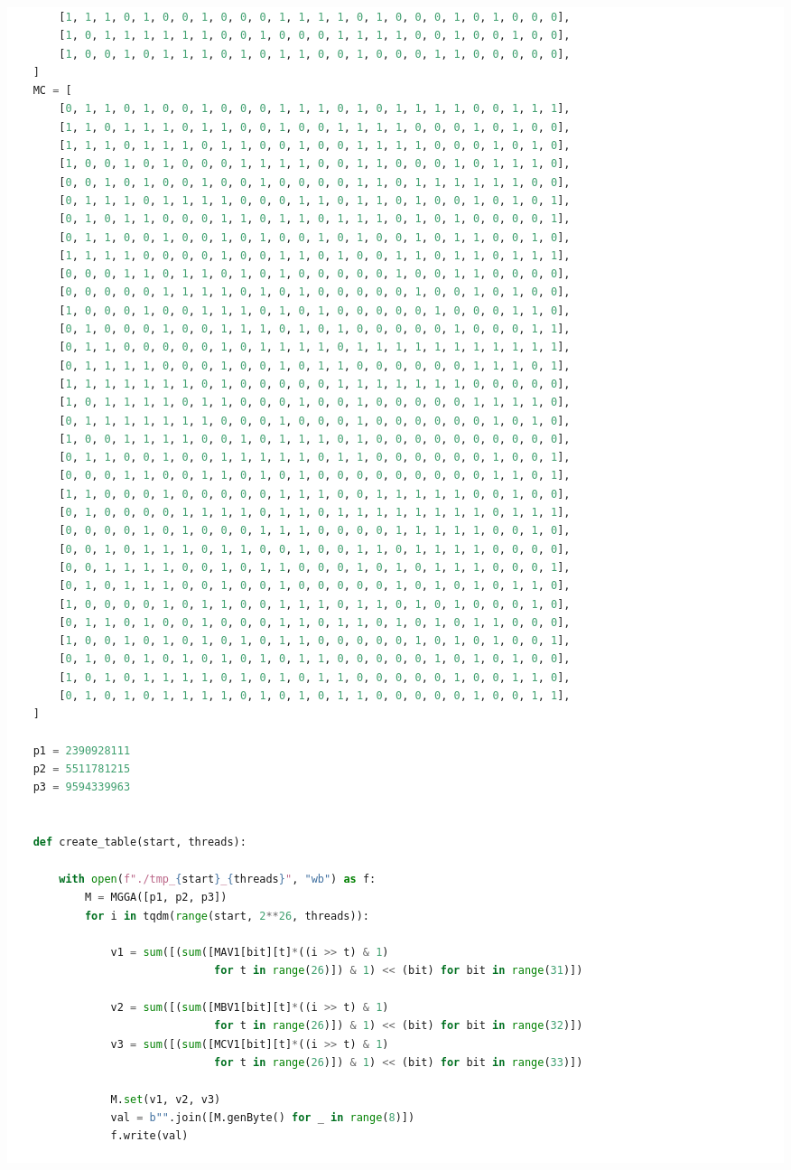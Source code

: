 ```python
        [1, 1, 1, 0, 1, 0, 0, 1, 0, 0, 0, 1, 1, 1, 1, 0, 1, 0, 0, 0, 1, 0, 1, 0, 0, 0],
        [1, 0, 1, 1, 1, 1, 1, 1, 0, 0, 1, 0, 0, 0, 1, 1, 1, 1, 0, 0, 1, 0, 0, 1, 0, 0],
        [1, 0, 0, 1, 0, 1, 1, 1, 0, 1, 0, 1, 1, 0, 0, 1, 0, 0, 0, 1, 1, 0, 0, 0, 0, 0],
    ]
    MC = [
        [0, 1, 1, 0, 1, 0, 0, 1, 0, 0, 0, 1, 1, 1, 0, 1, 0, 1, 1, 1, 1, 0, 0, 1, 1, 1],
        [1, 1, 0, 1, 1, 1, 0, 1, 1, 0, 0, 1, 0, 0, 1, 1, 1, 1, 0, 0, 0, 1, 0, 1, 0, 0],
        [1, 1, 1, 0, 1, 1, 1, 0, 1, 1, 0, 0, 1, 0, 0, 1, 1, 1, 1, 0, 0, 0, 1, 0, 1, 0],
        [1, 0, 0, 1, 0, 1, 0, 0, 0, 1, 1, 1, 1, 0, 0, 1, 1, 0, 0, 0, 1, 0, 1, 1, 1, 0],
        [0, 0, 1, 0, 1, 0, 0, 1, 0, 0, 1, 0, 0, 0, 0, 1, 1, 0, 1, 1, 1, 1, 1, 1, 0, 0],
        [0, 1, 1, 1, 0, 1, 1, 1, 1, 0, 0, 0, 1, 1, 0, 1, 1, 0, 1, 0, 0, 1, 0, 1, 0, 1],
        [0, 1, 0, 1, 1, 0, 0, 0, 1, 1, 0, 1, 1, 0, 1, 1, 1, 0, 1, 0, 1, 0, 0, 0, 0, 1],
        [0, 1, 1, 0, 0, 1, 0, 0, 1, 0, 1, 0, 0, 1, 0, 1, 0, 0, 1, 0, 1, 1, 0, 0, 1, 0],
        [1, 1, 1, 1, 0, 0, 0, 0, 1, 0, 0, 1, 1, 0, 1, 0, 0, 1, 1, 0, 1, 1, 0, 1, 1, 1],
        [0, 0, 0, 1, 1, 0, 1, 1, 0, 1, 0, 1, 0, 0, 0, 0, 0, 1, 0, 0, 1, 1, 0, 0, 0, 0],
        [0, 0, 0, 0, 0, 1, 1, 1, 1, 0, 1, 0, 1, 0, 0, 0, 0, 0, 1, 0, 0, 1, 0, 1, 0, 0],
        [1, 0, 0, 0, 1, 0, 0, 1, 1, 1, 0, 1, 0, 1, 0, 0, 0, 0, 0, 1, 0, 0, 0, 1, 1, 0],
        [0, 1, 0, 0, 0, 1, 0, 0, 1, 1, 1, 0, 1, 0, 1, 0, 0, 0, 0, 0, 1, 0, 0, 0, 1, 1],
        [0, 1, 1, 0, 0, 0, 0, 0, 1, 0, 1, 1, 1, 1, 0, 1, 1, 1, 1, 1, 1, 1, 1, 1, 1, 1],
        [0, 1, 1, 1, 1, 0, 0, 0, 1, 0, 0, 1, 0, 1, 1, 0, 0, 0, 0, 0, 0, 1, 1, 1, 0, 1],
        [1, 1, 1, 1, 1, 1, 1, 0, 1, 0, 0, 0, 0, 0, 1, 1, 1, 1, 1, 1, 1, 0, 0, 0, 0, 0],
        [1, 0, 1, 1, 1, 1, 0, 1, 1, 0, 0, 0, 1, 0, 0, 1, 0, 0, 0, 0, 0, 1, 1, 1, 1, 0],
        [0, 1, 1, 1, 1, 1, 1, 1, 0, 0, 0, 1, 0, 0, 0, 1, 0, 0, 0, 0, 0, 0, 1, 0, 1, 0],
        [1, 0, 0, 1, 1, 1, 1, 0, 0, 1, 0, 1, 1, 1, 0, 1, 0, 0, 0, 0, 0, 0, 0, 0, 0, 0],
        [0, 1, 1, 0, 0, 1, 0, 0, 1, 1, 1, 1, 1, 0, 1, 1, 0, 0, 0, 0, 0, 0, 1, 0, 0, 1],
        [0, 0, 0, 1, 1, 0, 0, 1, 1, 0, 1, 0, 1, 0, 0, 0, 0, 0, 0, 0, 0, 0, 1, 1, 0, 1],
        [1, 1, 0, 0, 0, 1, 0, 0, 0, 0, 0, 1, 1, 1, 0, 0, 1, 1, 1, 1, 1, 0, 0, 1, 0, 0],
        [0, 1, 0, 0, 0, 0, 1, 1, 1, 1, 0, 1, 1, 0, 1, 1, 1, 1, 1, 1, 1, 1, 0, 1, 1, 1],
        [0, 0, 0, 0, 1, 0, 1, 0, 0, 0, 1, 1, 1, 0, 0, 0, 0, 1, 1, 1, 1, 1, 0, 0, 1, 0],
        [0, 0, 1, 0, 1, 1, 1, 0, 1, 1, 0, 0, 1, 0, 0, 1, 1, 0, 1, 1, 1, 1, 0, 0, 0, 0],
        [0, 0, 1, 1, 1, 1, 0, 0, 1, 0, 1, 1, 0, 0, 0, 1, 0, 1, 0, 1, 1, 1, 0, 0, 0, 1],
        [0, 1, 0, 1, 1, 1, 0, 0, 1, 0, 0, 1, 0, 0, 0, 0, 0, 1, 0, 1, 0, 1, 0, 1, 1, 0],
        [1, 0, 0, 0, 0, 1, 0, 1, 1, 0, 0, 1, 1, 1, 0, 1, 1, 0, 1, 0, 1, 0, 0, 0, 1, 0],
        [0, 1, 1, 0, 1, 0, 0, 1, 0, 0, 0, 1, 1, 0, 1, 1, 0, 1, 0, 1, 0, 1, 1, 0, 0, 0],
        [1, 0, 0, 1, 0, 1, 0, 1, 0, 1, 0, 1, 1, 0, 0, 0, 0, 0, 1, 0, 1, 0, 1, 0, 0, 1],
        [0, 1, 0, 0, 1, 0, 1, 0, 1, 0, 1, 0, 1, 1, 0, 0, 0, 0, 0, 1, 0, 1, 0, 1, 0, 0],
        [1, 0, 1, 0, 1, 1, 1, 1, 0, 1, 0, 1, 0, 1, 1, 0, 0, 0, 0, 0, 1, 0, 0, 1, 1, 0],
        [0, 1, 0, 1, 0, 1, 1, 1, 1, 0, 1, 0, 1, 0, 1, 1, 0, 0, 0, 0, 0, 1, 0, 0, 1, 1],
    ]
    
    p1 = 2390928111
    p2 = 5511781215
    p3 = 9594339963
    
    
    def create_table(start, threads):
    
        with open(f"./tmp_{start}_{threads}", "wb") as f:
            M = MGGA([p1, p2, p3])
            for i in tqdm(range(start, 2**26, threads)):
    
                v1 = sum([(sum([MAV1[bit][t]*((i >> t) & 1)
                                for t in range(26)]) & 1) << (bit) for bit in range(31)])
    
                v2 = sum([(sum([MBV1[bit][t]*((i >> t) & 1)
                                for t in range(26)]) & 1) << (bit) for bit in range(32)])
                v3 = sum([(sum([MCV1[bit][t]*((i >> t) & 1)
                                for t in range(26)]) & 1) << (bit) for bit in range(33)])
    
                M.set(v1, v2, v3)
                val = b"".join([M.genByte() for _ in range(8)])
                f.write(val)
    
```